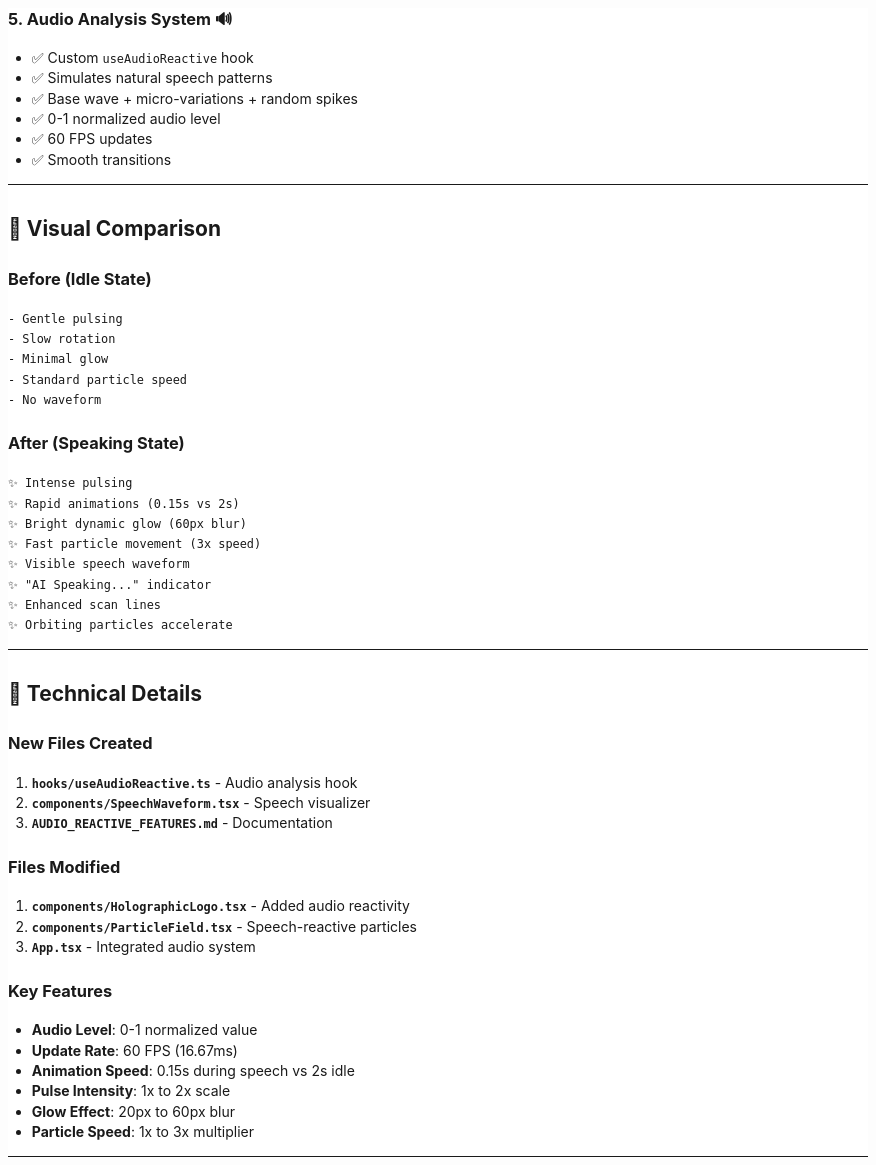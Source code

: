 ### 5. **Audio Analysis System** 🔊

- ✅ Custom `useAudioReactive` hook
- ✅ Simulates natural speech patterns
- ✅ Base wave + micro-variations + random spikes
- ✅ 0-1 normalized audio level
- ✅ 60 FPS updates
- ✅ Smooth transitions

---

## 🎨 Visual Comparison

### Before (Idle State)
```
- Gentle pulsing
- Slow rotation
- Minimal glow
- Standard particle speed
- No waveform
```

### After (Speaking State)
```
✨ Intense pulsing
✨ Rapid animations (0.15s vs 2s)
✨ Bright dynamic glow (60px blur)
✨ Fast particle movement (3x speed)
✨ Visible speech waveform
✨ "AI Speaking..." indicator
✨ Enhanced scan lines
✨ Orbiting particles accelerate
```

---

## 🔧 Technical Details

### New Files Created
1. **`hooks/useAudioReactive.ts`** - Audio analysis hook
2. **`components/SpeechWaveform.tsx`** - Speech visualizer
3. **`AUDIO_REACTIVE_FEATURES.md`** - Documentation

### Files Modified
1. **`components/HolographicLogo.tsx`** - Added audio reactivity
2. **`components/ParticleField.tsx`** - Speech-reactive particles
3. **`App.tsx`** - Integrated audio system

### Key Features
- **Audio Level**: 0-1 normalized value
- **Update Rate**: 60 FPS (16.67ms)
- **Animation Speed**: 0.15s during speech vs 2s idle
- **Pulse Intensity**: 1x to 2x scale
- **Glow Effect**: 20px to 60px blur
- **Particle Speed**: 1x to 3x multiplier

---